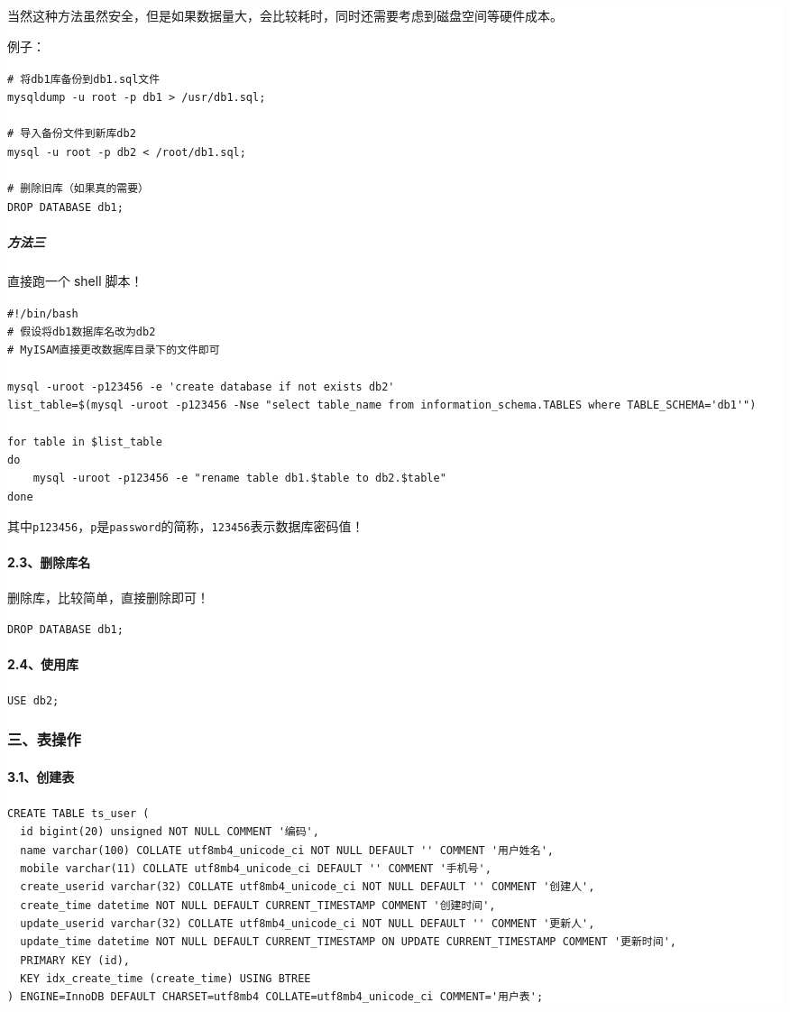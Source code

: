 当然这种方法虽然安全，但是如果数据量大，会比较耗时，同时还需要考虑到磁盘空间等硬件成本。

例子：

```
# 将db1库备份到db1.sql文件
mysqldump -u root -p db1 > /usr/db1.sql;

# 导入备份文件到新库db2
mysql -u root -p db2 < /root/db1.sql;

# 删除旧库（如果真的需要）
DROP DATABASE db1;
```

##### 方法三

直接跑一个 shell 脚本！

```
#!/bin/bash
# 假设将db1数据库名改为db2
# MyISAM直接更改数据库目录下的文件即可

mysql -uroot -p123456 -e 'create database if not exists db2'
list_table=$(mysql -uroot -p123456 -Nse "select table_name from information_schema.TABLES where TABLE_SCHEMA='db1'")

for table in $list_table
do
    mysql -uroot -p123456 -e "rename table db1.$table to db2.$table"
done
```

其中`p123456`，`p`是`password`的简称，`123456`表示数据库密码值！

#### 2.3、删除库名

删除库，比较简单，直接删除即可！

```
DROP DATABASE db1;
```

#### 2.4、使用库

```
USE db2;
```

### **三、表操作**

#### 3.1、创建表

```
CREATE TABLE ts_user (
  id bigint(20) unsigned NOT NULL COMMENT '编码',
  name varchar(100) COLLATE utf8mb4_unicode_ci NOT NULL DEFAULT '' COMMENT '用户姓名',
  mobile varchar(11) COLLATE utf8mb4_unicode_ci DEFAULT '' COMMENT '手机号',
  create_userid varchar(32) COLLATE utf8mb4_unicode_ci NOT NULL DEFAULT '' COMMENT '创建人',
  create_time datetime NOT NULL DEFAULT CURRENT_TIMESTAMP COMMENT '创建时间',
  update_userid varchar(32) COLLATE utf8mb4_unicode_ci NOT NULL DEFAULT '' COMMENT '更新人',
  update_time datetime NOT NULL DEFAULT CURRENT_TIMESTAMP ON UPDATE CURRENT_TIMESTAMP COMMENT '更新时间',
  PRIMARY KEY (id),
  KEY idx_create_time (create_time) USING BTREE
) ENGINE=InnoDB DEFAULT CHARSET=utf8mb4 COLLATE=utf8mb4_unicode_ci COMMENT='用户表';
```
